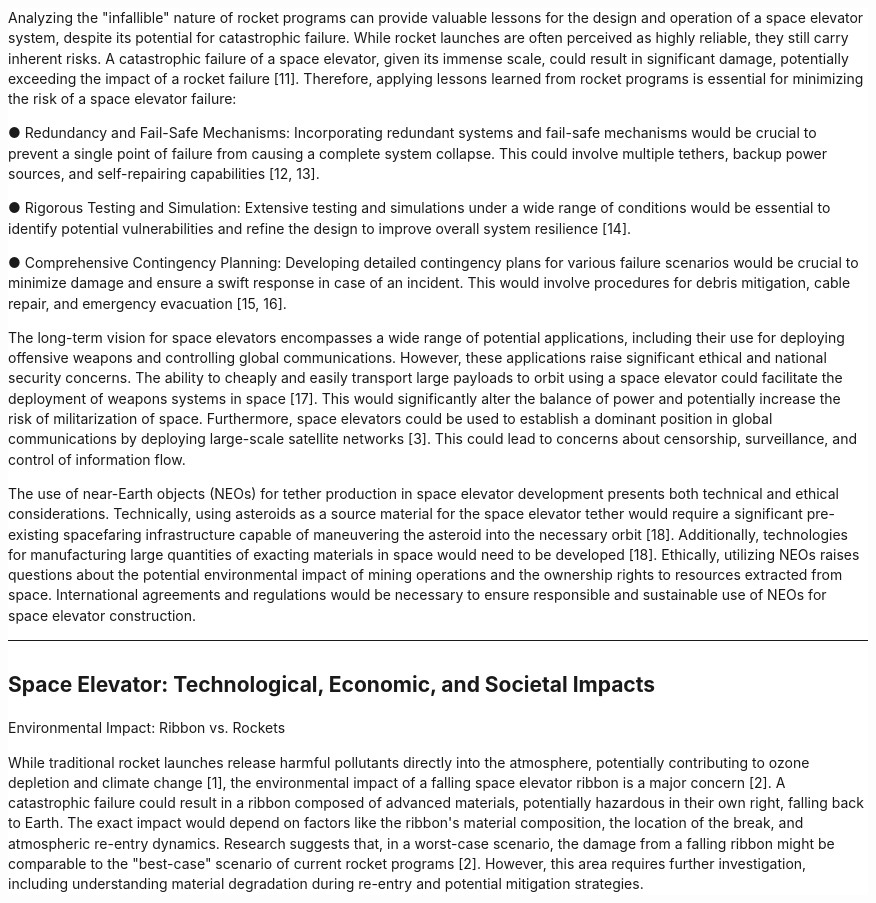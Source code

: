 Analyzing the "infallible" nature of rocket programs can provide valuable lessons for the design and operation of a space elevator system, despite its potential for catastrophic failure. While rocket launches are often perceived as highly reliable, they still carry inherent risks. A catastrophic failure of a space elevator, given its immense scale, could result in significant damage, potentially exceeding the impact of a rocket failure \[11\]. Therefore, applying lessons learned from rocket programs is essential for minimizing the risk of a space elevator failure:

● Redundancy and Fail-Safe Mechanisms: Incorporating redundant systems and fail-safe mechanisms would be crucial to prevent a single point of failure from causing a complete system collapse. This could involve multiple tethers, backup power sources, and self-repairing capabilities \[12, 13\].

● Rigorous Testing and Simulation: Extensive testing and simulations under a wide range of conditions would be essential to identify potential vulnerabilities and refine the design to improve overall system resilience \[14\].

● Comprehensive Contingency Planning: Developing detailed contingency plans for various failure scenarios would be crucial to minimize damage and ensure a swift response in case of an incident. This would involve procedures for debris mitigation, cable repair, and emergency evacuation \[15, 16\].

The long-term vision for space elevators encompasses a wide range of potential applications, including their use for deploying offensive weapons and controlling global communications. However, these applications raise significant ethical and national security concerns. The ability to cheaply and easily transport large payloads to orbit using a space elevator could facilitate the deployment of weapons systems in space \[17\]. This would significantly alter the balance of power and potentially increase the risk of militarization of space. Furthermore, space elevators could be used to establish a dominant position in global communications by deploying large-scale satellite networks \[3\]. This could lead to concerns about censorship, surveillance, and control of information flow.

The use of near-Earth objects (NEOs) for tether production in space elevator development presents both technical and ethical considerations. Technically, using asteroids as a source material for the space elevator tether would require a significant pre-existing spacefaring infrastructure capable of maneuvering the asteroid into the necessary orbit \[18\]. Additionally, technologies for manufacturing large quantities of exacting materials in space would need to be developed \[18\]. Ethically, utilizing NEOs raises questions about the potential environmental impact of mining operations and the ownership rights to resources extracted from space. International agreements and regulations would be necessary to ensure responsible and sustainable use of NEOs for space elevator construction.

---

## Space Elevator: Technological, Economic, and Societal Impacts

Environmental Impact: Ribbon vs. Rockets

While traditional rocket launches release harmful pollutants directly into the atmosphere, potentially contributing to ozone depletion and climate change \[1\], the environmental impact of a falling space elevator ribbon is a major concern \[2\]. A catastrophic failure could result in a ribbon composed of advanced materials, potentially hazardous in their own right, falling back to Earth. The exact impact would depend on factors like the ribbon's material composition, the location of the break, and atmospheric re-entry dynamics. Research suggests that, in a worst-case scenario, the damage from a falling ribbon might be comparable to the "best-case" scenario of current rocket programs \[2\]. However, this area requires further investigation, including understanding material degradation during re-entry and potential mitigation strategies.
